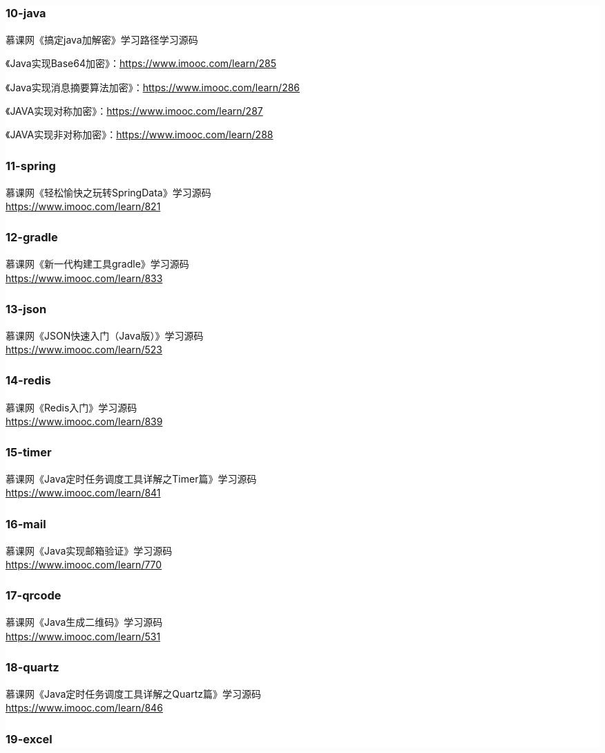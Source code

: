 ### 10-java<br>

慕课网《搞定java加解密》学习路径学习源码<br/>

《Java实现Base64加密》：<https://www.imooc.com/learn/285>

《Java实现消息摘要算法加密》：https://www.imooc.com/learn/286

《JAVA实现对称加密》：https://www.imooc.com/learn/287

《JAVA实现非对称加密》：https://www.imooc.com/learn/288

### 11-spring<br>

慕课网《轻松愉快之玩转SpringData》学习源码<br/>
https://www.imooc.com/learn/821

### 12-gradle<br>

慕课网《新一代构建工具gradle》学习源码<br/>
https://www.imooc.com/learn/833

### 13-json<br>

慕课网《JSON快速入门（Java版）》学习源码<br/>
https://www.imooc.com/learn/523

### 14-redis<br>

慕课网《Redis入门》学习源码<br/>
https://www.imooc.com/learn/839

### 15-timer<br>

慕课网《Java定时任务调度工具详解之Timer篇》学习源码<br/>
https://www.imooc.com/learn/841

### 16-mail<br>

慕课网《Java实现邮箱验证》学习源码<br/>
https://www.imooc.com/learn/770

### 17-qrcode<br>

慕课网《Java生成二维码》学习源码<br/>
https://www.imooc.com/learn/531

### 18-quartz<br>

慕课网《Java定时任务调度工具详解之Quartz篇》学习源码<br/>
https://www.imooc.com/learn/846

### 19-excel<br>
